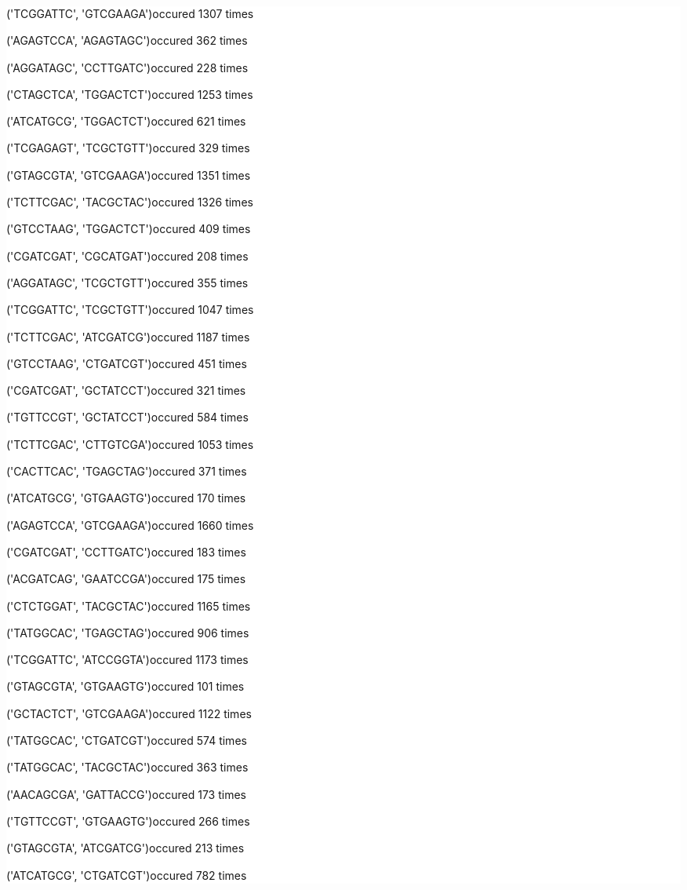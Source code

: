 ('TCGGATTC', 'GTCGAAGA')occured 1307 times

('AGAGTCCA', 'AGAGTAGC')occured 362 times

('AGGATAGC', 'CCTTGATC')occured 228 times

('CTAGCTCA', 'TGGACTCT')occured 1253 times

('ATCATGCG', 'TGGACTCT')occured 621 times

('TCGAGAGT', 'TCGCTGTT')occured 329 times

('GTAGCGTA', 'GTCGAAGA')occured 1351 times

('TCTTCGAC', 'TACGCTAC')occured 1326 times

('GTCCTAAG', 'TGGACTCT')occured 409 times

('CGATCGAT', 'CGCATGAT')occured 208 times

('AGGATAGC', 'TCGCTGTT')occured 355 times

('TCGGATTC', 'TCGCTGTT')occured 1047 times

('TCTTCGAC', 'ATCGATCG')occured 1187 times

('GTCCTAAG', 'CTGATCGT')occured 451 times

('CGATCGAT', 'GCTATCCT')occured 321 times

('TGTTCCGT', 'GCTATCCT')occured 584 times

('TCTTCGAC', 'CTTGTCGA')occured 1053 times

('CACTTCAC', 'TGAGCTAG')occured 371 times

('ATCATGCG', 'GTGAAGTG')occured 170 times

('AGAGTCCA', 'GTCGAAGA')occured 1660 times

('CGATCGAT', 'CCTTGATC')occured 183 times

('ACGATCAG', 'GAATCCGA')occured 175 times

('CTCTGGAT', 'TACGCTAC')occured 1165 times

('TATGGCAC', 'TGAGCTAG')occured 906 times

('TCGGATTC', 'ATCCGGTA')occured 1173 times

('GTAGCGTA', 'GTGAAGTG')occured 101 times

('GCTACTCT', 'GTCGAAGA')occured 1122 times

('TATGGCAC', 'CTGATCGT')occured 574 times

('TATGGCAC', 'TACGCTAC')occured 363 times

('AACAGCGA', 'GATTACCG')occured 173 times

('TGTTCCGT', 'GTGAAGTG')occured 266 times

('GTAGCGTA', 'ATCGATCG')occured 213 times

('ATCATGCG', 'CTGATCGT')occured 782 times
